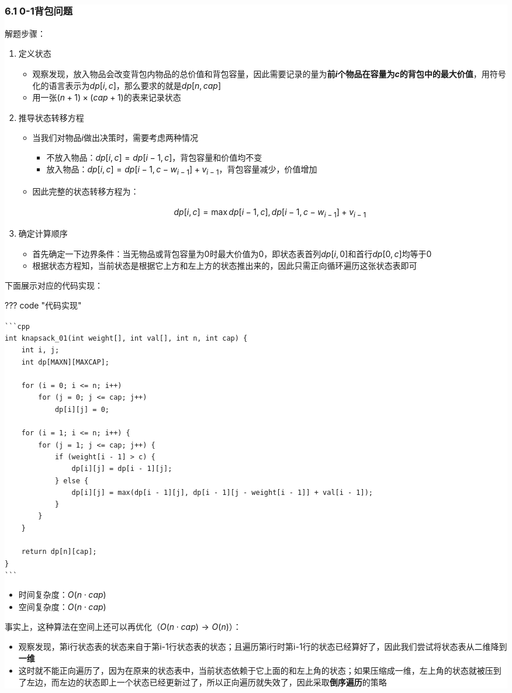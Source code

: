 ### 6.1 0-1背包问题

解题步骤：

1. 定义状态
    
    - 观察发现，放入物品会改变背包内物品的总价值和背包容量，因此需要记录的量为**前$i$个物品在容量为$c$的背包中的最大价值**，用符号化的语言表示为$dp[i, c]$，那么要求的就是$dp[n, cap]$
    - 用一张$(n + 1) \times (cap + 1)$的表来记录状态
2. 推导状态转移方程
    
    - 当我们对物品$i$做出决策时，需要考虑两种情况
        
        - 不放入物品：$dp[i, c] = dp[i - 1, c]$，背包容量和价值均不变
        - 放入物品：$dp[i, c] = dp[i - 1, c - w_{i - 1}] + v_{i - 1}$，背包容量减少，价值增加
    - 因此完整的状态转移方程为：
        
        $$ dp[i, c] = \max{dp[i - 1, c], dp[i - 1, c - w_{i - 1}] + v_{i - 1}} $$
        
3. 确定计算顺序
    
    - 首先确定一下边界条件：当无物品或背包容量为0时最大价值为0，即状态表首列$dp[i, 0]$和首行$dp[0, c]$均等于0
    - 根据状态方程知，当前状态是根据它上方和左上方的状态推出来的，因此只需正向循环遍历这张状态表即可

下面展示对应的代码实现：

??? code "代码实现"


    ```cpp
    int knapsack_01(int weight[], int val[], int n, int cap) {
        int i, j;
        int dp[MAXN][MAXCAP];

        for (i = 0; i <= n; i++) 
            for (j = 0; j <= cap; j++)
                dp[i][j] = 0;

        for (i = 1; i <= n; i++) {
            for (j = 1; j <= cap; j++) {
                if (weight[i - 1] > c) {
                    dp[i][j] = dp[i - 1][j];
                } else {
                    dp[i][j] = max(dp[i - 1][j], dp[i - 1][j - weight[i - 1]] + val[i - 1]);
                }
            }
        }

        return dp[n][cap];
    }
    ```


- 时间复杂度：$O(n \cdot cap)$
- 空间复杂度：$O(n \cdot cap)$

事实上，这种算法在空间上还可以再优化（$O(n \cdot cap) \rightarrow O(n)$）：

- 观察发现，第i行状态表的状态来自于第i-1行状态表的状态；且遍历第i行时第i-1行的状态已经算好了，因此我们尝试将状态表从二维降到**一维**
- 这时就不能正向遍历了，因为在原来的状态表中，当前状态依赖于它上面的和左上角的状态；如果压缩成一维，左上角的状态就被压到了左边，而左边的状态即上一个状态已经更新过了，所以正向遍历就失效了，因此采取**倒序遍历**的策略
